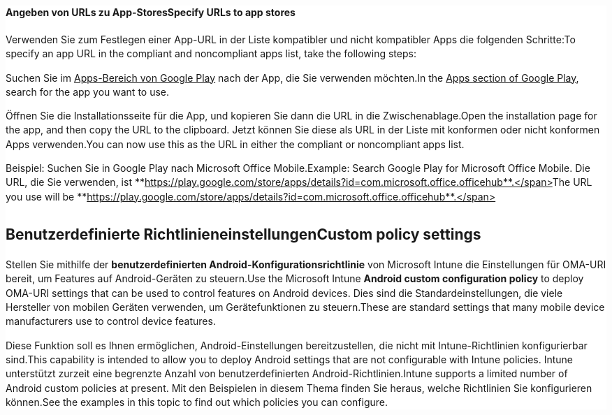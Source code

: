 #### <a name="specify-urls-to-app-stores"></a><span data-ttu-id="7f3a8-373">Angeben von URLs zu App-Stores</span><span class="sxs-lookup"><span data-stu-id="7f3a8-373">Specify URLs to app stores</span></span>
<span data-ttu-id="7f3a8-374">Verwenden Sie zum Festlegen einer App-URL in der Liste kompatibler und nicht kompatibler Apps die folgenden Schritte:</span><span class="sxs-lookup"><span data-stu-id="7f3a8-374">To specify an app URL in the compliant and noncompliant apps list, take the following steps:</span></span>

<span data-ttu-id="7f3a8-375">Suchen Sie im [Apps-Bereich von Google Play](https://play.google.com/store/apps) nach der App, die Sie verwenden möchten.</span><span class="sxs-lookup"><span data-stu-id="7f3a8-375">In the [Apps section of Google Play](https://play.google.com/store/apps), search for the app you want to use.</span></span>

<span data-ttu-id="7f3a8-376">Öffnen Sie die Installationsseite für die App, und kopieren Sie dann die URL in die Zwischenablage.</span><span class="sxs-lookup"><span data-stu-id="7f3a8-376">Open the installation page for the app, and then copy the URL to the clipboard.</span></span> <span data-ttu-id="7f3a8-377">Jetzt können Sie diese als URL in der Liste mit konformen oder nicht konformen Apps verwenden.</span><span class="sxs-lookup"><span data-stu-id="7f3a8-377">You can now use this as the URL in either the compliant or noncompliant apps list.</span></span>

<span data-ttu-id="7f3a8-378">Beispiel: Suchen Sie in Google Play nach Microsoft Office Mobile.</span><span class="sxs-lookup"><span data-stu-id="7f3a8-378">Example: Search Google Play for Microsoft Office Mobile.</span></span> <span data-ttu-id="7f3a8-379">Die URL, die Sie verwenden, ist **https://play.google.com/store/apps/details?id=com.microsoft.office.officehub**.</span><span class="sxs-lookup"><span data-stu-id="7f3a8-379">The URL you use will be **https://play.google.com/store/apps/details?id=com.microsoft.office.officehub**.</span></span>

## <a name="custom-policy-settings"></a><span data-ttu-id="7f3a8-380">Benutzerdefinierte Richtlinieneinstellungen</span><span class="sxs-lookup"><span data-stu-id="7f3a8-380">Custom policy settings</span></span>
<span data-ttu-id="7f3a8-381">Stellen Sie mithilfe der **benutzerdefinierten Android-Konfigurationsrichtlinie** von Microsoft Intune die Einstellungen für OMA-URI bereit, um Features auf Android-Geräten zu steuern.</span><span class="sxs-lookup"><span data-stu-id="7f3a8-381">Use the Microsoft Intune **Android custom configuration policy** to deploy OMA-URI settings that can be used to control features on Android devices.</span></span> <span data-ttu-id="7f3a8-382">Dies sind die Standardeinstellungen, die viele Hersteller von mobilen Geräten verwenden, um Gerätefunktionen zu steuern.</span><span class="sxs-lookup"><span data-stu-id="7f3a8-382">These are standard settings that many mobile device manufacturers use to control device features.</span></span>

<span data-ttu-id="7f3a8-383">Diese Funktion soll es Ihnen ermöglichen, Android-Einstellungen bereitzustellen, die nicht mit Intune-Richtlinien konfigurierbar sind.</span><span class="sxs-lookup"><span data-stu-id="7f3a8-383">This capability is intended to allow you to deploy Android settings that are not configurable with Intune policies.</span></span>
<span data-ttu-id="7f3a8-384">Intune unterstützt zurzeit eine begrenzte Anzahl von benutzerdefinierten Android-Richtlinien.</span><span class="sxs-lookup"><span data-stu-id="7f3a8-384">Intune supports a limited number of Android custom policies at present.</span></span> <span data-ttu-id="7f3a8-385">Mit den Beispielen in diesem Thema finden Sie heraus, welche Richtlinien Sie konfigurieren können.</span><span class="sxs-lookup"><span data-stu-id="7f3a8-385">See the examples in this topic to find out which policies you can configure.</span></span>

